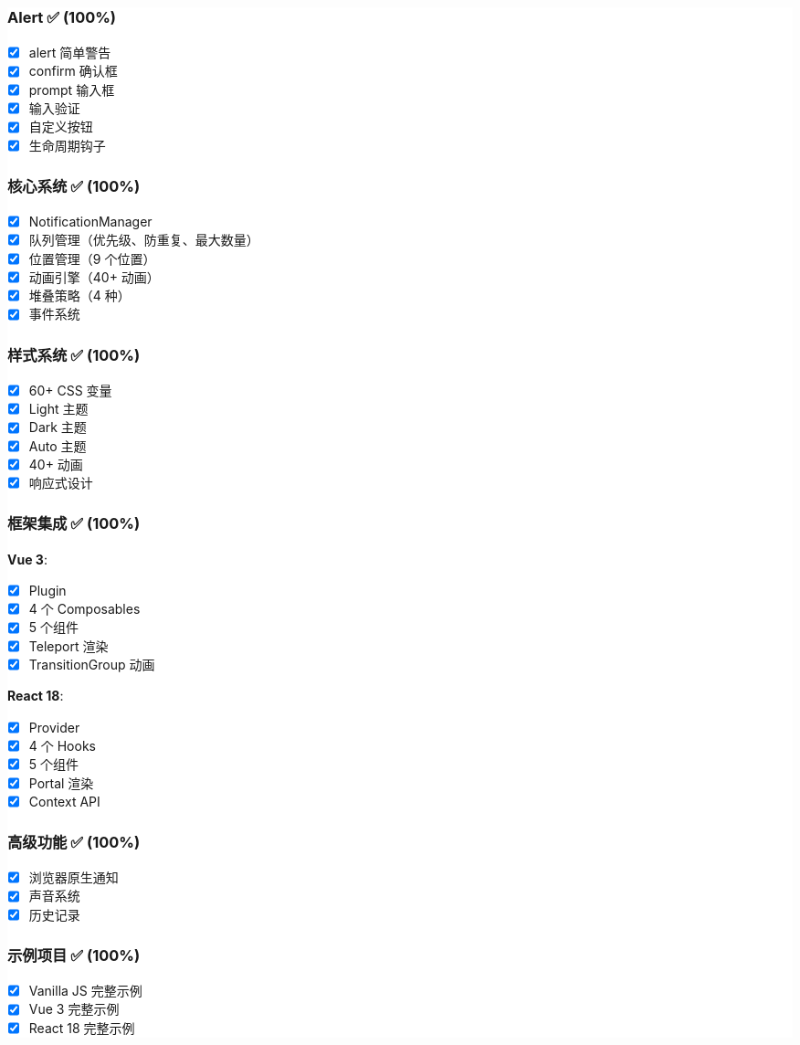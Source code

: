 ### Alert ✅ (100%)
- [x] alert 简单警告
- [x] confirm 确认框
- [x] prompt 输入框
- [x] 输入验证
- [x] 自定义按钮
- [x] 生命周期钩子

### 核心系统 ✅ (100%)
- [x] NotificationManager
- [x] 队列管理（优先级、防重复、最大数量）
- [x] 位置管理（9 个位置）
- [x] 动画引擎（40+ 动画）
- [x] 堆叠策略（4 种）
- [x] 事件系统

### 样式系统 ✅ (100%)
- [x] 60+ CSS 变量
- [x] Light 主题
- [x] Dark 主题
- [x] Auto 主题
- [x] 40+ 动画
- [x] 响应式设计

### 框架集成 ✅ (100%)

**Vue 3**:
- [x] Plugin
- [x] 4 个 Composables
- [x] 5 个组件
- [x] Teleport 渲染
- [x] TransitionGroup 动画

**React 18**:
- [x] Provider
- [x] 4 个 Hooks
- [x] 5 个组件
- [x] Portal 渲染
- [x] Context API

### 高级功能 ✅ (100%)
- [x] 浏览器原生通知
- [x] 声音系统
- [x] 历史记录

### 示例项目 ✅ (100%)
- [x] Vanilla JS 完整示例
- [x] Vue 3 完整示例
- [x] React 18 完整示例

